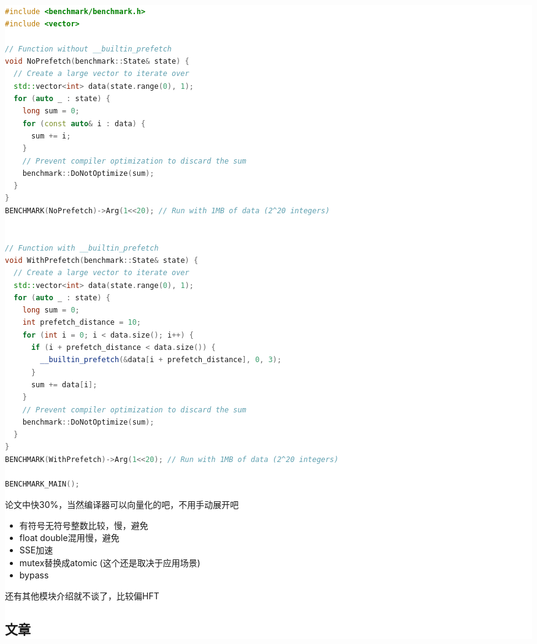 ```cpp
#include <benchmark/benchmark.h>
#include <vector>

// Function without __builtin_prefetch
void NoPrefetch(benchmark::State& state) {
  // Create a large vector to iterate over
  std::vector<int> data(state.range(0), 1);
  for (auto _ : state) {
    long sum = 0;
    for (const auto& i : data) {
      sum += i;
    }
    // Prevent compiler optimization to discard the sum
    benchmark::DoNotOptimize(sum);
  }
}
BENCHMARK(NoPrefetch)->Arg(1<<20); // Run with 1MB of data (2^20 integers)


// Function with __builtin_prefetch
void WithPrefetch(benchmark::State& state) {
  // Create a large vector to iterate over
  std::vector<int> data(state.range(0), 1);
  for (auto _ : state) {
    long sum = 0;
    int prefetch_distance = 10;
    for (int i = 0; i < data.size(); i++) {
      if (i + prefetch_distance < data.size()) {
    	__builtin_prefetch(&data[i + prefetch_distance], 0, 3);
      }
      sum += data[i];
    }
    // Prevent compiler optimization to discard the sum
    benchmark::DoNotOptimize(sum);
  }
}
BENCHMARK(WithPrefetch)->Arg(1<<20); // Run with 1MB of data (2^20 integers)

BENCHMARK_MAIN();
```

论文中快30%，当然编译器可以向量化的吧，不用手动展开吧

- 有符号无符号整数比较，慢，避免
- float double混用慢，避免
- SSE加速
- mutex替换成atomic (这个还是取决于应用场景)
- bypass

还有其他模块介绍就不谈了，比较偏HFT


## 文章
